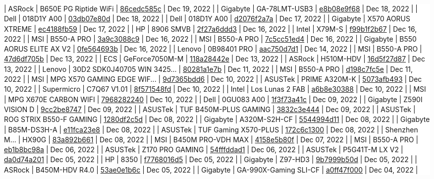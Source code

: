 | ASRock        | B650E PG Riptide WiFi       | [86cedc585c](https://linux-hardware.org/?probe=86cedc585c) | Dec 19, 2022 |
| Gigabyte      | GA-78LMT-USB3               | [e8b08e9f68](https://linux-hardware.org/?probe=e8b08e9f68) | Dec 18, 2022 |
| Dell          | 018D1Y A00                  | [03db07e80d](https://linux-hardware.org/?probe=03db07e80d) | Dec 18, 2022 |
| Dell          | 018D1Y A00                  | [d2076f2a7a](https://linux-hardware.org/?probe=d2076f2a7a) | Dec 17, 2022 |
| Gigabyte      | X570 AORUS XTREME           | [ec4188fb59](https://linux-hardware.org/?probe=ec4188fb59) | Dec 17, 2022 |
| HP            | 8906 SMVB                   | [2f27a6ddd3](https://linux-hardware.org/?probe=2f27a6ddd3) | Dec 16, 2022 |
| Intel         | X79M-S                      | [f99b1f2b67](https://linux-hardware.org/?probe=f99b1f2b67) | Dec 16, 2022 |
| MSI           | B550-A PRO                  | [3a9c3088c9](https://linux-hardware.org/?probe=3a9c3088c9) | Dec 16, 2022 |
| MSI           | B550-A PRO                  | [7c5cc51ed4](https://linux-hardware.org/?probe=7c5cc51ed4) | Dec 16, 2022 |
| Gigabyte      | B550 AORUS ELITE AX V2      | [0fe564693b](https://linux-hardware.org/?probe=0fe564693b) | Dec 16, 2022 |
| Lenovo        | 0B98401 PRO                 | [aac750d7d1](https://linux-hardware.org/?probe=aac750d7d1) | Dec 14, 2022 |
| MSI           | B550-A PRO                  | [47d6df705b](https://linux-hardware.org/?probe=47d6df705b) | Dec 13, 2022 |
| ECS           | GeForce7050M-M              | [118a28442e](https://linux-hardware.org/?probe=118a28442e) | Dec 13, 2022 |
| ASRock        | H510M-HDV                   | [16d5f27d87](https://linux-hardware.org/?probe=16d5f27d87) | Dec 13, 2022 |
| Lenovo        | 30D2 SDK0J40705 WIN 3425... | [80281a1e7b](https://linux-hardware.org/?probe=80281a1e7b) | Dec 11, 2022 |
| MSI           | B550-A PRO                  | [d198c7fc5e](https://linux-hardware.org/?probe=d198c7fc5e) | Dec 11, 2022 |
| MSI           | MPG X570 GAMING EDGE WIF... | [9d7365bdd6](https://linux-hardware.org/?probe=9d7365bdd6) | Dec 10, 2022 |
| ASUSTek       | PRIME A320M-K               | [5073afb493](https://linux-hardware.org/?probe=5073afb493) | Dec 10, 2022 |
| Supermicro    | C7Q67 V1.01                 | [8f571548fd](https://linux-hardware.org/?probe=8f571548fd) | Dec 10, 2022 |
| Intel         | Los Lunas 2 FAB             | [a6b8e30388](https://linux-hardware.org/?probe=a6b8e30388) | Dec 10, 2022 |
| MSI           | MPG X670E CARBON WIFI       | [7968282240](https://linux-hardware.org/?probe=7968282240) | Dec 10, 2022 |
| Dell          | 0GU083 A00                  | [1f3f73a41c](https://linux-hardware.org/?probe=1f3f73a41c) | Dec 09, 2022 |
| Gigabyte      | Z590I VISION D              | [9cc2be8747](https://linux-hardware.org/?probe=9cc2be8747) | Dec 09, 2022 |
| ASUSTek       | TUF B450M-PLUS GAMING       | [3832c3e444](https://linux-hardware.org/?probe=3832c3e444) | Dec 09, 2022 |
| ASUSTek       | ROG STRIX B550-F GAMING     | [1280df2c5d](https://linux-hardware.org/?probe=1280df2c5d) | Dec 08, 2022 |
| Gigabyte      | A320M-S2H-CF                | [5544994d11](https://linux-hardware.org/?probe=5544994d11) | Dec 08, 2022 |
| Gigabyte      | B85M-DS3H-A                 | [e11fca23e8](https://linux-hardware.org/?probe=e11fca23e8) | Dec 08, 2022 |
| ASUSTek       | TUF Gaming X570-PLUS        | [172c6c1300](https://linux-hardware.org/?probe=172c6c1300) | Dec 08, 2022 |
| Shenzhen M... | HX90G                       | [83a892b661](https://linux-hardware.org/?probe=83a892b661) | Dec 08, 2022 |
| MSI           | B450M PRO-VDH MAX           | [4158e5b80f](https://linux-hardware.org/?probe=4158e5b80f) | Dec 07, 2022 |
| MSI           | B550-A PRO                  | [eb1b8bc98a](https://linux-hardware.org/?probe=eb1b8bc98a) | Dec 06, 2022 |
| ASUSTek       | Z170 PRO GAMING             | [54fffddad1](https://linux-hardware.org/?probe=54fffddad1) | Dec 06, 2022 |
| ASUSTek       | P5G41T-M LX V2              | [da0d74a201](https://linux-hardware.org/?probe=da0d74a201) | Dec 05, 2022 |
| HP            | 8350                        | [f7768016d5](https://linux-hardware.org/?probe=f7768016d5) | Dec 05, 2022 |
| Gigabyte      | Z97-HD3                     | [9b7999b50d](https://linux-hardware.org/?probe=9b7999b50d) | Dec 05, 2022 |
| ASRock        | B450M-HDV R4.0              | [53ae0e1b6c](https://linux-hardware.org/?probe=53ae0e1b6c) | Dec 05, 2022 |
| Gigabyte      | GA-990X-Gaming SLI-CF       | [a0ff47f000](https://linux-hardware.org/?probe=a0ff47f000) | Dec 04, 2022 |